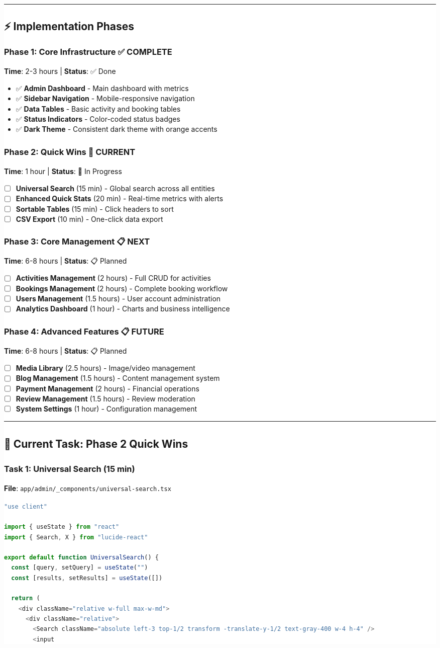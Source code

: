 ```
```

---

## ⚡ Implementation Phases

### **Phase 1: Core Infrastructure ✅ COMPLETE**
**Time**: 2-3 hours | **Status**: ✅ Done

- ✅ **Admin Dashboard** - Main dashboard with metrics
- ✅ **Sidebar Navigation** - Mobile-responsive navigation
- ✅ **Data Tables** - Basic activity and booking tables
- ✅ **Status Indicators** - Color-coded status badges
- ✅ **Dark Theme** - Consistent dark theme with orange accents

### **Phase 2: Quick Wins 🔄 CURRENT**
**Time**: 1 hour | **Status**: 🔄 In Progress

- [ ] **Universal Search** (15 min) - Global search across all entities
- [ ] **Enhanced Quick Stats** (20 min) - Real-time metrics with alerts
- [ ] **Sortable Tables** (15 min) - Click headers to sort
- [ ] **CSV Export** (10 min) - One-click data export

### **Phase 3: Core Management 📋 NEXT**
**Time**: 6-8 hours | **Status**: 📋 Planned

- [ ] **Activities Management** (2 hours) - Full CRUD for activities
- [ ] **Bookings Management** (2 hours) - Complete booking workflow
- [ ] **Users Management** (1.5 hours) - User account administration
- [ ] **Analytics Dashboard** (1 hour) - Charts and business intelligence

### **Phase 4: Advanced Features 📋 FUTURE**
**Time**: 6-8 hours | **Status**: 📋 Planned

- [ ] **Media Library** (2.5 hours) - Image/video management
- [ ] **Blog Management** (1.5 hours) - Content management system
- [ ] **Payment Management** (2 hours) - Financial operations
- [ ] **Review Management** (1.5 hours) - Review moderation
- [ ] **System Settings** (1 hour) - Configuration management

---

## 🔧 Current Task: Phase 2 Quick Wins

### **Task 1: Universal Search (15 min)**
**File**: `app/admin/_components/universal-search.tsx`

```typescript
"use client"

import { useState } from "react"
import { Search, X } from "lucide-react"

export default function UniversalSearch() {
  const [query, setQuery] = useState("")
  const [results, setResults] = useState([])

  return (
    <div className="relative w-full max-w-md">
      <div className="relative">
        <Search className="absolute left-3 top-1/2 transform -translate-y-1/2 text-gray-400 w-4 h-4" />
        <input
```